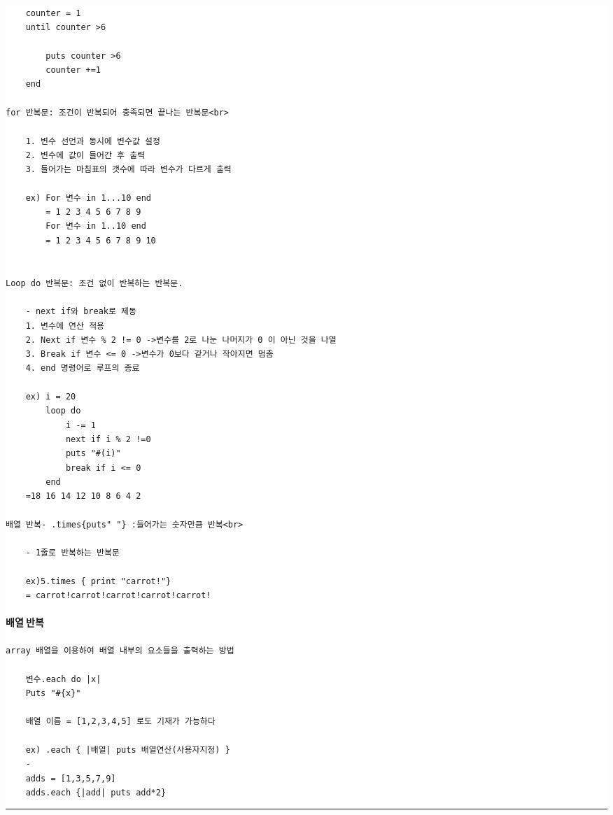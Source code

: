         counter = 1
        until counter >6

            puts counter >6
            counter +=1
        end

    for 반복문: 조건이 반복되어 충족되면 끝나는 반복문<br>

        1. 변수 선언과 동시에 변수값 설정
        2. 변수에 값이 들어간 후 출력
        3. 들어가는 마침표의 갯수에 따라 변수가 다르게 출력

        ex) For 변수 in 1...10 end
            = 1 2 3 4 5 6 7 8 9
            For 변수 in 1..10 end
            = 1 2 3 4 5 6 7 8 9 10


    Loop do 반복문: 조건 없이 반복하는 반복문. 
    
        - next if와 break로 제동
        1. 변수에 연산 적용
        2. Next if 변수 % 2 != 0 ->변수를 2로 나눈 나머지가 0 이 아닌 것을 나열
        3. Break if 변수 <= 0 ->변수가 0보다 같거나 작아지면 멈춤
        4. end 명령어로 루프의 종료

        ex) i = 20
            loop do
                i -= 1
                next if i % 2 !=0
                puts "#(i)"
                break if i <= 0
            end
        =18 16 14 12 10 8 6 4 2

    배열 반복- .times{puts" "} :들어가는 숫자만큼 반복<br>
        
        - 1줄로 반복하는 반복문
        
        ex)5.times { print "carrot!"}
        = carrot!carrot!carrot!carrot!carrot!



<h4>배열 반복</h4>

    array 배열을 이용하여 배열 내부의 요소들을 출력하는 방법

        변수.each do |x|
        Puts "#{x}"

        배열 이름 = [1,2,3,4,5] 로도 기재가 가능하다

        ex) .each { |배열| puts 배열연산(사용자지정) }
        -
        adds = [1,3,5,7,9]
        adds.each {|add| puts add*2}

---
